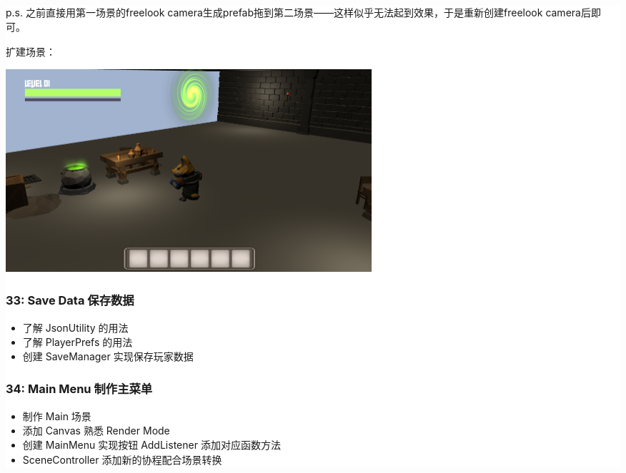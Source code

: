 p.s. 之前直接用第一场景的freelook camera生成prefab拖到第二场景——这样似乎无法起到效果，于是重新创建freelook camera后即可。

扩建场景：

<img src="./assets/image-20250624123414868.png" alt="image-20250624123414868" style="zoom:50%;" />



### 33: Save Data 保存数据

- 了解 JsonUtility 的用法
- 了解 PlayerPrefs 的用法
- 创建 SaveManager 实现保存玩家数据



### 34: Main Menu 制作主菜单

- 制作 Main 场景
- 添加 Canvas 熟悉 Render Mode
- 创建 MainMenu 实现按钮 AddListener 添加对应函数方法
- SceneController 添加新的协程配合场景转换
